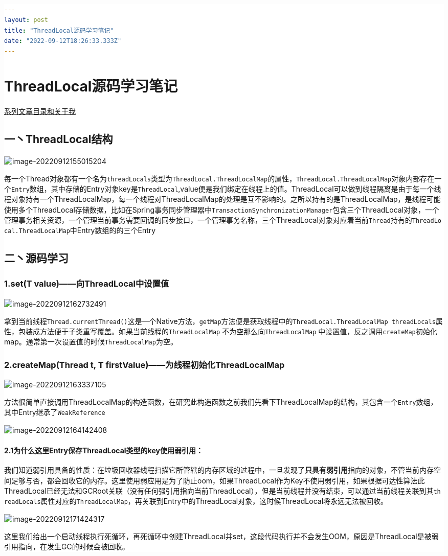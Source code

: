 ```yaml
---
layout: post
title: "ThreadLocal源码学习笔记"
date: "2022-09-12T18:26:33.333Z"
---
```

ThreadLocal源码学习笔记
=================

[系列文章目录和关于我](https://www.cnblogs.com/cuzzz/p/16609728.html)

一丶ThreadLocal结构
---------------

![image-20220912155015204](https://img2022.cnblogs.com/blog/2605549/202209/2605549-20220912155017194-1282829489.png)

每一个Thread对象都有一个名为`threadLocals`类型为`ThreadLocal.ThreadLocalMap`的属性，`ThreadLocal.ThreadLocalMap`对象内部存在一个`Entry`数组，其中存储的Entry对象key是`ThreadLocal`,value便是我们绑定在线程上的值。ThreadLocal可以做到线程隔离是由于每一个线程对象持有一个ThreadLocalMap，每一个线程对ThreadLocalMap的处理是互不影响的。之所以持有的是ThreadLocalMap，是线程可能使用多个ThreadLocal存储数据，比如在Spring事务同步管理器中`TransactionSynchronizationManager`包含三个ThreadLocal对象，一个管理事务相关资源，一个管理当前事务需要回调的同步接口，一个管理事务名称，三个ThreadLocal对象对应着当前`Thread`持有的`ThreadLocal.ThreadLocalMap`中Entry数组的的三个Entry

二丶源码学习
------

### 1.set(T value)——向ThreadLocal中设置值

![image-20220912162732491](https://img2022.cnblogs.com/blog/2605549/202209/2605549-20220912162734697-503761066.png)

拿到当前线程`Thread.currentThread()`这是一个Native方法，`getMap`方法便是获取线程中的`ThreadLocal.ThreadLocalMap threadLocals`属性，包装成方法便于子类重写覆盖。如果当前线程的`ThreadLocalMap` 不为空那么向`ThreadLocalMap` 中设置值，反之调用`createMap`初始化map。通常第一次设置值的时候`ThreadLocalMap`为空。

### 2.createMap(Thread t, T firstValue)——为线程初始化ThreadLocalMap

![image-20220912163337105](https://img2022.cnblogs.com/blog/2605549/202209/2605549-20220912163338709-927607517.png)

方法很简单直接调用ThreadLocalMap的构造函数，在研究此构造函数之前我们先看下ThreadLocalMap的结构，其包含一个`Entry`数组，其中Entry继承了`WeakReference`

![image-20220912164142408](https://img2022.cnblogs.com/blog/2605549/202209/2605549-20220912164144613-1485042275.png)

#### 2.1为什么这里Entry保存ThreadLocal类型的key使用弱引用：

我们知道弱引用具备的性质：在垃圾回收器线程扫描它所管辖的内存区域的过程中，一旦发现了**只具有弱引用**指向的对象，不管当前内存空间足够与否，都会回收它的内存。这里使用弱应用是为了防止oom，如果ThreadLocal作为Key不使用弱引用，如果根据可达性算法此ThreadLocal已经无法和GCRoot关联（没有任何强引用指向当前ThreadLocal），但是当前线程并没有结束，可以通过当前线程关联到其`threadLocals`属性对应的`ThreadLocalMap`，再关联到Entry中的ThreadLocal对象，这时候ThreadLocal将永远无法被回收。

![image-20220912171424317](https://img2022.cnblogs.com/blog/2605549/202209/2605549-20220912171426327-466276794.png)

这里我们给出一个启动线程执行死循环，再死循环中创建ThreadLocal并set，这段代码执行并不会发生OOM，原因是ThreadLocal是被弱引用指向，在发生GC的时候会被回收。
